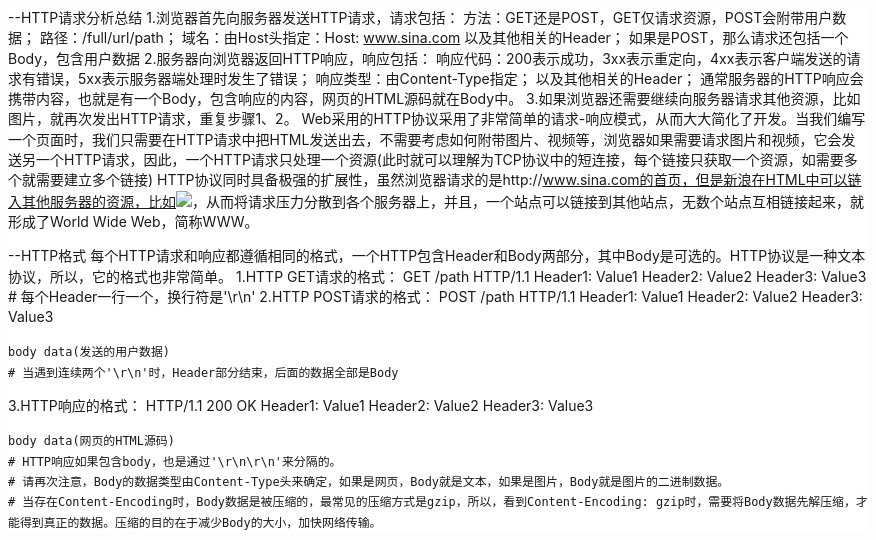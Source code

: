 --HTTP请求分析总结
1.浏览器首先向服务器发送HTTP请求，请求包括：
方法：GET还是POST，GET仅请求资源，POST会附带用户数据；
路径：/full/url/path；
域名：由Host头指定：Host: www.sina.com
以及其他相关的Header；
如果是POST，那么请求还包括一个Body，包含用户数据
2.服务器向浏览器返回HTTP响应，响应包括：
响应代码：200表示成功，3xx表示重定向，4xx表示客户端发送的请求有错误，5xx表示服务器端处理时发生了错误；
响应类型：由Content-Type指定；
以及其他相关的Header；
通常服务器的HTTP响应会携带内容，也就是有一个Body，包含响应的内容，网页的HTML源码就在Body中。
3.如果浏览器还需要继续向服务器请求其他资源，比如图片，就再次发出HTTP请求，重复步骤1、2。
Web采用的HTTP协议采用了非常简单的请求-响应模式，从而大大简化了开发。当我们编写一个页面时，我们只需要在HTTP请求中把HTML发送出去，不需要考虑如何附带图片、视频等，浏览器如果需要请求图片和视频，它会发送另一个HTTP请求，因此，一个HTTP请求只处理一个资源(此时就可以理解为TCP协议中的短连接，每个链接只获取一个资源，如需要多个就需要建立多个链接)
HTTP协议同时具备极强的扩展性，虽然浏览器请求的是http://www.sina.com的首页，但是新浪在HTML中可以链入其他服务器的资源，比如<img src="http://i1.sinaimg.cn/home/2013/1008/U8455P30DT20131008135420.png">，从而将请求压力分散到各个服务器上，并且，一个站点可以链接到其他站点，无数个站点互相链接起来，就形成了World Wide Web，简称WWW。

--HTTP格式
每个HTTP请求和响应都遵循相同的格式，一个HTTP包含Header和Body两部分，其中Body是可选的。HTTP协议是一种文本协议，所以，它的格式也非常简单。
1.HTTP GET请求的格式：
    GET /path HTTP/1.1
    Header1: Value1
    Header2: Value2
    Header3: Value3
    # 每个Header一行一个，换行符是'\r\n'
2.HTTP POST请求的格式：
    POST /path HTTP/1.1
    Header1: Value1
    Header2: Value2
    Header3: Value3

    body data(发送的用户数据)
    # 当遇到连续两个'\r\n'时，Header部分结束，后面的数据全部是Body
3.HTTP响应的格式：
    HTTP/1.1 200 OK
    Header1: Value1
    Header2: Value2
    Header3: Value3

    body data(网页的HTML源码)
    # HTTP响应如果包含body，也是通过'\r\n\r\n'来分隔的。
    # 请再次注意，Body的数据类型由Content-Type头来确定，如果是网页，Body就是文本，如果是图片，Body就是图片的二进制数据。
    # 当存在Content-Encoding时，Body数据是被压缩的，最常见的压缩方式是gzip，所以，看到Content-Encoding: gzip时，需要将Body数据先解压缩，才能得到真正的数据。压缩的目的在于减少Body的大小，加快网络传输。
